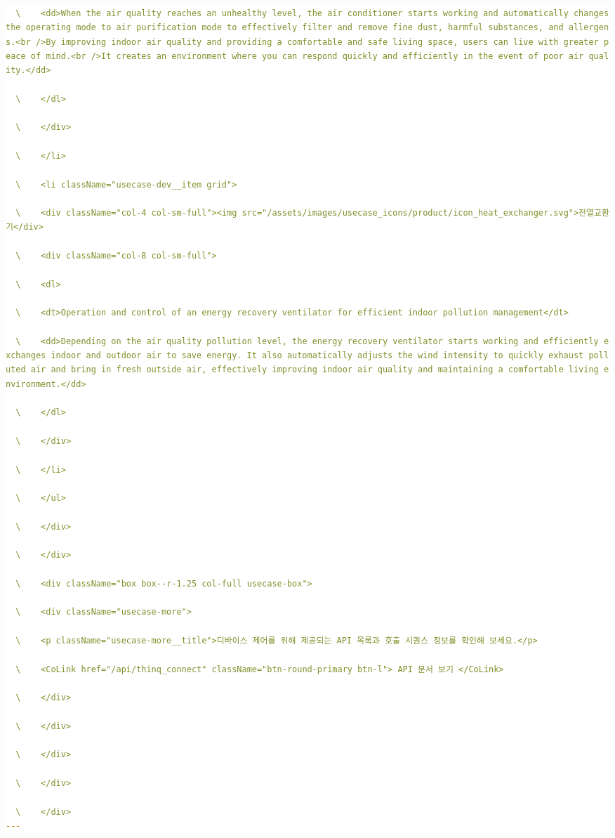 ```yaml
  \    <dd>When the air quality reaches an unhealthy level, the air conditioner starts working and automatically changes the operating mode to air purification mode to effectively filter and remove fine dust, harmful substances, and allergens.<br />By improving indoor air quality and providing a comfortable and safe living space, users can live with greater peace of mind.<br />It creates an environment where you can respond quickly and efficiently in the event of poor air quality.</dd>

  \    </dl>

  \    </div>

  \    </li>

  \    <li className="usecase-dev__item grid">

  \    <div className="col-4 col-sm-full"><img src="/assets/images/usecase_icons/product/icon_heat_exchanger.svg">전열교환기</div>

  \    <div className="col-8 col-sm-full">

  \    <dl>

  \    <dt>Operation and control of an energy recovery ventilator for efficient indoor pollution management</dt>

  \    <dd>Depending on the air quality pollution level, the energy recovery ventilator starts working and efficiently exchanges indoor and outdoor air to save energy. It also automatically adjusts the wind intensity to quickly exhaust polluted air and bring in fresh outside air, effectively improving indoor air quality and maintaining a comfortable living environment.</dd>

  \    </dl>

  \    </div>

  \    </li>

  \    </ul>

  \    </div>

  \    </div>

  \    <div className="box box--r-1.25 col-full usecase-box">

  \    <div className="usecase-more">

  \    <p className="usecase-more__title">디바이스 제어를 위해 제공되는 API 목록과 호출 시퀀스 정보를 확인해 보세요.</p>

  \    <CoLink href="/api/thinq_connect" className="btn-round-primary btn-l"> API 문서 보기 </CoLink>

  \    </div>

  \    </div>

  \    </div>

  \    </div>

  \    </div>
---
```

